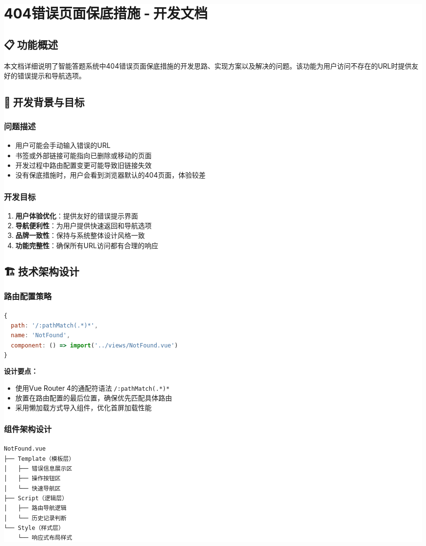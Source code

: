 # 404错误页面保底措施 - 开发文档

## 📋 功能概述

本文档详细说明了智能答题系统中404错误页面保底措施的开发思路、实现方案以及解决的问题。该功能为用户访问不存在的URL时提供友好的错误提示和导航选项。

## 🎯 开发背景与目标

### 问题描述
- 用户可能会手动输入错误的URL
- 书签或外部链接可能指向已删除或移动的页面
- 开发过程中路由配置变更可能导致旧链接失效
- 没有保底措施时，用户会看到浏览器默认的404页面，体验较差

### 开发目标
1. **用户体验优化**：提供友好的错误提示界面
2. **导航便利性**：为用户提供快速返回和导航选项
3. **品牌一致性**：保持与系统整体设计风格一致
4. **功能完整性**：确保所有URL访问都有合理的响应

## 🏗️ 技术架构设计

### 路由配置策略
```javascript
{
  path: '/:pathMatch(.*)*',
  name: 'NotFound',
  component: () => import('../views/NotFound.vue')
}
```

**设计要点：**
- 使用Vue Router 4的通配符语法 `/:pathMatch(.*)*`
- 放置在路由配置的最后位置，确保优先匹配具体路由
- 采用懒加载方式导入组件，优化首屏加载性能

### 组件架构设计
```
NotFound.vue
├── Template（模板层）
│   ├── 错误信息展示区
│   ├── 操作按钮区
│   └── 快速导航区
├── Script（逻辑层）
│   ├── 路由导航逻辑
│   └── 历史记录判断
└── Style（样式层）
    └── 响应式布局样式
```
